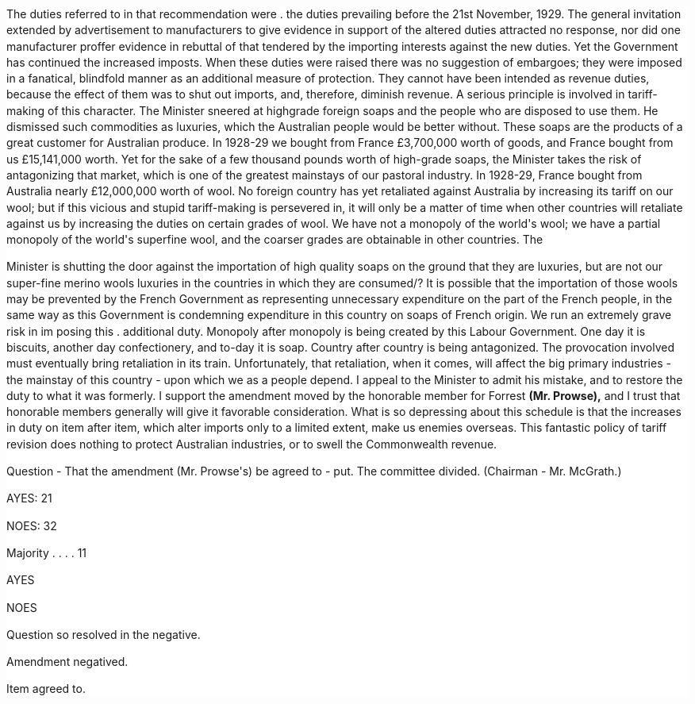 The duties referred to in that recommendation were . the duties prevailing before the 21st November, 1929. The general invitation extended by advertisement to manufacturers to give evidence in support of the altered duties attracted no response, nor did one manufacturer proffer evidence in rebuttal of that tendered by the importing interests against the new duties. Yet the Government has continued the increased imposts. When these duties were raised there was no suggestion of embargoes; they were imposed in a fanatical, blindfold manner as an additional measure of protection. They cannot have been intended as revenue duties, because the effect of them was to shut out imports, and, therefore, diminish revenue. A serious principle is involved in tariff-making of this character. The Minister sneered at highgrade foreign soaps and the people who are disposed to use them. He dismissed such commodities as luxuries, which the Australian people would be better without. These soaps are the products of a great customer for Australian produce. In 1928-29 we bought from France £3,700,000 worth of goods, and France bought from us £15,141,000 worth. Yet for the sake of a few thousand pounds worth of high-grade soaps, the Minister takes the risk of antagonizing that market, which is one of the greatest mainstays of our pastoral industry. In 1928-29, France bought from Australia nearly £12,000,000 worth of wool. No foreign country has yet retaliated against Australia by increasing its tariff on our wool; but if this vicious and stupid tariff-making is persevered in, it will only be a matter of time when other countries will retaliate against us by increasing the duties on certain grades of wool. We have not a monopoly of the world's wool; we have a partial monopoly of the world's superfine wool, and the coarser grades are obtainable in other countries. The 

Minister is shutting the door against the importation of high quality soaps on the ground that they are luxuries, but are not our super-fine merino wools luxuries in the countries in which they are consumed/? It is possible that the importation of those wools may be prevented by the French Government as representing unnecessary expenditure on the part of the French people, in the same way as this Government is condemning expenditure in this country on soaps of French origin. We run an extremely grave risk in im posing this . additional duty. Monopoly after monopoly is being created by this Labour Government. One day it is biscuits, another day confectionery, and to-day it is soap. Country after country is being antagonized. The provocation involved must eventually bring retaliation in its train. Unfortunately, that retaliation, when it comes, will affect the big primary industries - the mainstay of this country - upon which we as a people depend. I appeal to the Minister to admit his mistake, and to restore the duty to what it was formerly. I support the amendment moved by the honorable member for Forrest  **(Mr. Prowse),**  and I trust that honorable members generally will give it favorable consideration. What is so depressing about this schedule is that the increases in duty on item after item, which alter imports only to a limited extent, make us enemies overseas. This fantastic policy of tariff revision does nothing to protect Australian industries, or to swell the Commonwealth revenue. 

Question - That the amendment (Mr. Prowse's) be agreed to - put. The committee divided. (Chairman - Mr. McGrath.)

AYES: 21

NOES: 32

Majority . .  . . 11 

AYES

NOES

Question so resolved in the negative. 

Amendment negatived. 

Item agreed to. 
